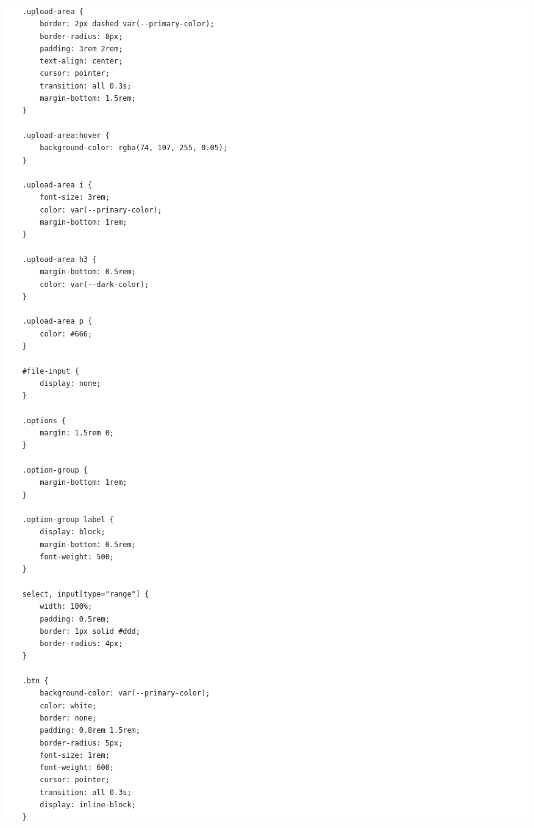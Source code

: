         .upload-area {
            border: 2px dashed var(--primary-color);
            border-radius: 8px;
            padding: 3rem 2rem;
            text-align: center;
            cursor: pointer;
            transition: all 0.3s;
            margin-bottom: 1.5rem;
        }
        
        .upload-area:hover {
            background-color: rgba(74, 107, 255, 0.05);
        }
        
        .upload-area i {
            font-size: 3rem;
            color: var(--primary-color);
            margin-bottom: 1rem;
        }
        
        .upload-area h3 {
            margin-bottom: 0.5rem;
            color: var(--dark-color);
        }
        
        .upload-area p {
            color: #666;
        }
        
        #file-input {
            display: none;
        }
        
        .options {
            margin: 1.5rem 0;
        }
        
        .option-group {
            margin-bottom: 1rem;
        }
        
        .option-group label {
            display: block;
            margin-bottom: 0.5rem;
            font-weight: 500;
        }
        
        select, input[type="range"] {
            width: 100%;
            padding: 0.5rem;
            border: 1px solid #ddd;
            border-radius: 4px;
        }
        
        .btn {
            background-color: var(--primary-color);
            color: white;
            border: none;
            padding: 0.8rem 1.5rem;
            border-radius: 5px;
            font-size: 1rem;
            font-weight: 600;
            cursor: pointer;
            transition: all 0.3s;
            display: inline-block;
        }
        